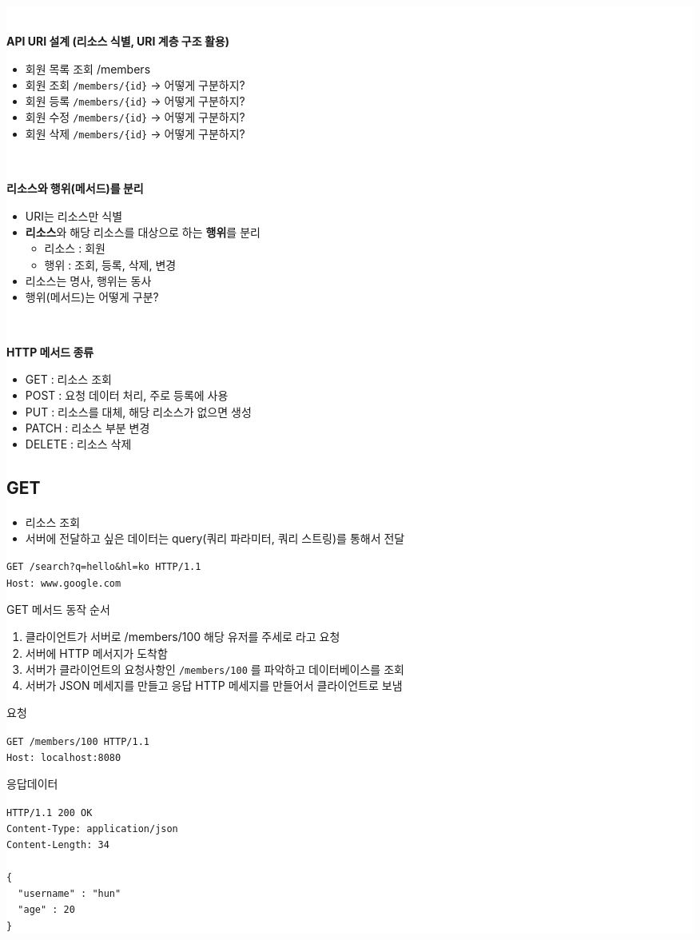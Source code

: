 <br>

**API URI 설계 (리소스 식별, URI 계층 구조 활용)**
- 회원 목록 조회 /members
- 회원 조회 `/members/{id}` -> 어떻게 구분하지?
- 회원 등록 `/members/{id}` -> 어떻게 구분하지?
- 회원 수정 `/members/{id}` -> 어떻게 구분하지?
- 회원 삭제 `/members/{id}` -> 어떻게 구분하지?

<br>

**리소스와 행위(메서드)를 분리**
- URI는 리소스만 식별
- **리소스**와 해당 리소스를 대상으로 하는 **행위**를 분리
  - 리소스 : 회원
  - 행위 : 조회, 등록, 삭제, 변경
- 리소스는 명사, 행위는 동사
- 행위(메서드)는 어떻게 구분?

<br>

**HTTP 메서드 종류**
- GET : 리소스 조회
- POST : 요청 데이터 처리, 주로 등록에 사용
- PUT : 리소스를 대체, 해당 리소스가 없으면 생성
- PATCH : 리소스 부분 변경
- DELETE : 리소스 삭제

## GET
- 리소스 조회
- 서버에 전달하고 싶은 데이터는 query(쿼리 파라미터, 쿼리 스트링)를 통해서 전달

```http request
GET /search?q=hello&hl=ko HTTP/1.1
Host: www.google.com
```

GET 메서드 동작 순서
1. 클라이언트가 서버로 /members/100 해당 유저를 주세로 라고 요청
2. 서버에 HTTP 메서지가 도착함
3. 서버가 클라이언트의 요청사항인 `/members/100` 를 파악하고 데이터베이스를 조회
4. 서버가 JSON 메세지를 만들고 응답 HTTP 메세지를 만들어서 클라이언트로 보냄


요청
```http request
GET /members/100 HTTP/1.1
Host: localhost:8080
```

응답데이터
```http request
HTTP/1.1 200 OK
Content-Type: application/json
Content-Length: 34

{
  "username" : "hun"
  "age" : 20
}
```
